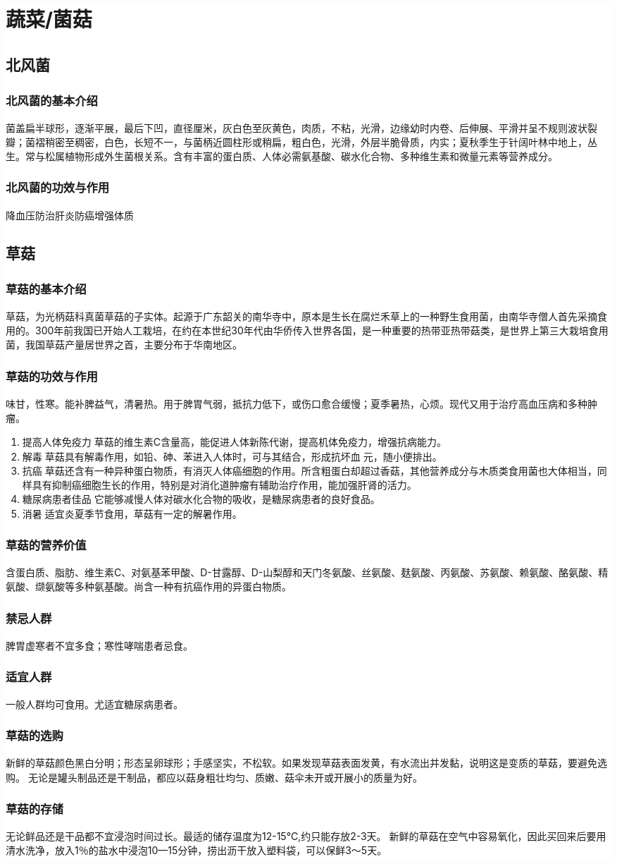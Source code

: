 # 蔬菜/菌菇

## 北风菌
### 北风菌的基本介绍
菌盖扁半球形，逐渐平展，最后下凹，直径厘米，灰白色至灰黄色，肉质，不粘，光滑，边缘幼时内卷、后伸展、平滑并呈不规则波状裂瓣；菌褶稍密至稠密，白色，长短不一，与菌柄近圆柱形或稍扁，粗白色，光滑，外层半脆骨质，内实；夏秋季生于针阔叶林中地上，丛生。常与松属植物形成外生菌根关系。含有丰富的蛋白质、人体必需氨基酸、碳水化合物、多种维生素和微量元素等营养成分。

### 北风菌的功效与作用
降血压防治肝炎防癌增强体质


## 草菇
### 草菇的基本介绍
草菇，为光柄菇科真菌草菇的子实体。起源于广东韶关的南华寺中，原本是生长在腐烂禾草上的一种野生食用菌，由南华寺僧人首先采摘食用的。300年前我国已开始人工栽培，在约在本世纪30年代由华侨传入世界各国，是一种重要的热带亚热带菇类，是世界上第三大栽培食用菌，我国草菇产量居世界之首，主要分布于华南地区。

### 草菇的功效与作用
味甘，性寒。能补脾益气，清暑热。用于脾胃气弱，抵抗力低下，或伤口愈合缓慢；夏季暑热，心烦。现代又用于治疗高血压病和多种肿瘤。
1. 提高人体免疫力
草菇的维生素C含量高，能促进人体新陈代谢，提高机体免疫力，增强抗病能力。
2. 解毒
草菇具有解毒作用，如铅、砷、苯进入人体时，可与其结合，形成抗坏血
元，随小便排出。
3. 抗癌
草菇还含有一种异种蛋白物质，有消灭人体癌细胞的作用。所含粗蛋白却超过香菇，其他营养成分与木质类食用菌也大体相当，同样具有抑制癌细胞生长的作用，特别是对消化道肿瘤有辅助治疗作用，能加强肝肾的活力。
4. 糖尿病患者佳品
它能够减慢人体对碳水化合物的吸收，是糖尿病患者的良好食品。
5. 消暑
适宜炎夏季节食用，草菇有一定的解暑作用。

### 草菇的营养价值
含蛋白质、脂肪、维生素C、对氨基苯甲酸、D-甘露醇、D-山梨醇和天门冬氨酸、丝氨酸、麸氨酸、丙氨酸、苏氨酸、赖氨酸、酪氨酸、精氨酸、缬氨酸等多种氨基酸。尚含一种有抗癌作用的异蛋白物质。

### 禁忌人群
脾胃虚寒者不宜多食；寒性哮喘患者忌食。

### 适宜人群
一般人群均可食用。尤适宜糖尿病患者。

### 草菇的选购
新鲜的草菇颜色黑白分明；形态呈卵球形；手感坚实，不松软。如果发现草菇表面发黄，有水流出并发黏，说明这是变质的草菇，要避免选购。
无论是罐头制品还是干制品，都应以菇身粗壮均匀、质嫩、菇伞未开或开展小的质量为好。

### 草菇的存储
无论鲜品还是干品都不宜浸泡时间过长。最适的储存温度为12-15℃,约只能存放2-3天。
新鲜的草菇在空气中容易氧化，因此买回来后要用清水洗净，放入1％的盐水中浸泡10—15分钟，捞出沥干放入塑料袋，可以保鲜3～5天。
